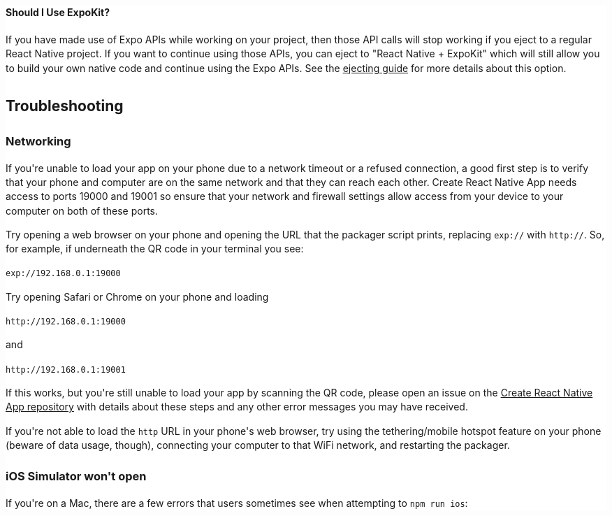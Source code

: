 #### Should I Use ExpoKit?

If you have made use of Expo APIs while working on your project, then those API
calls will stop working if you eject to a regular React Native project. If you
want to continue using those APIs, you can eject to "React Native + ExpoKit"
which will still allow you to build your own native code and continue using the
Expo APIs. See the
[ejecting guide](https://github.com/react-community/create-react-native-app/blob/master/EJECTING.md)
for more details about this option.

## Troubleshooting

### Networking

If you're unable to load your app on your phone due to a network timeout or a
refused connection, a good first step is to verify that your phone and computer
are on the same network and that they can reach each other. Create React Native
App needs access to ports 19000 and 19001 so ensure that your network and
firewall settings allow access from your device to your computer on both of
these ports.

Try opening a web browser on your phone and opening the URL that the packager
script prints, replacing `exp://` with `http://`. So, for example, if underneath
the QR code in your terminal you see:

```
exp://192.168.0.1:19000
```

Try opening Safari or Chrome on your phone and loading

```
http://192.168.0.1:19000
```

and

```
http://192.168.0.1:19001
```

If this works, but you're still unable to load your app by scanning the QR code,
please open an issue on the
[Create React Native App repository](https://github.com/react-community/create-react-native-app)
with details about these steps and any other error messages you may have
received.

If you're not able to load the `http` URL in your phone's web browser, try using
the tethering/mobile hotspot feature on your phone (beware of data usage,
though), connecting your computer to that WiFi network, and restarting the
packager.

### iOS Simulator won't open

If you're on a Mac, there are a few errors that users sometimes see when
attempting to `npm run ios`:
